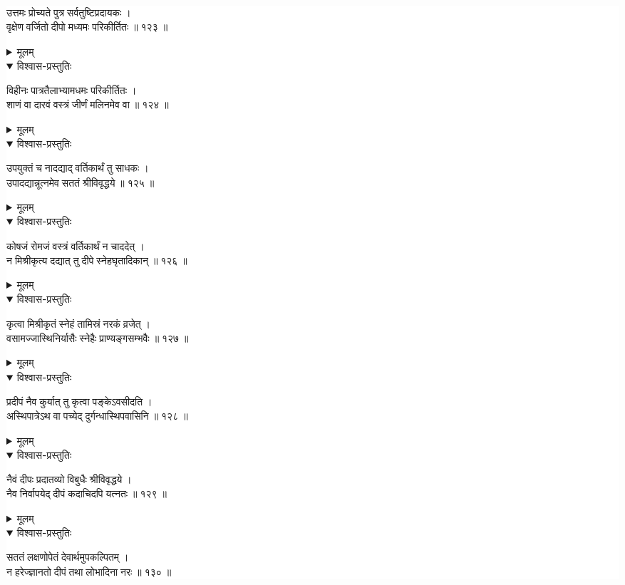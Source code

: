उत्तमः प्रोच्यते पुत्र सर्वतुष्टिप्रदायकः ।  
वृक्षेण वर्जितो दीपो मध्यमः परिकीर्तितः ॥ १२३ ॥
</details>

<details><summary>मूलम्</summary></details>  
  

<details open><summary>विश्वास-प्रस्तुतिः</summary>

विहीनः पात्रतैलाभ्यामधमः परिकीर्तितः ।  
शाणं वा दारवं वस्त्रं जीर्णं मलिनमेव वा ॥ १२४ ॥
</details>

<details><summary>मूलम्</summary></details>  
  

<details open><summary>विश्वास-प्रस्तुतिः</summary>

उपयुक्तं च नादद्याद् वर्तिकार्थं तु साधकः ।  
उपादद्यान्नूत्नमेव सततं श्रीविवृद्धये ॥ १२५ ॥
</details>

<details><summary>मूलम्</summary></details>  
  

<details open><summary>विश्वास-प्रस्तुतिः</summary>

कोषजं रोमजं वस्त्रं वर्तिकार्थं न चाददेत् ।  
न मिश्रीकृत्य दद्यात् तु दीपे स्नेहघृतादिकान् ॥ १२६ ॥
</details>

<details><summary>मूलम्</summary></details>  
  

<details open><summary>विश्वास-प्रस्तुतिः</summary>

कृत्वा मिश्रीकृतं स्नेहं तामिस्रं नरकं व्रजेत् ।  
वसामज्जास्थिनिर्यासैः स्नेहैः प्राण्यङ्गसम्भवैः ॥ १२७ ॥
</details>

<details><summary>मूलम्</summary></details>  
  

<details open><summary>विश्वास-प्रस्तुतिः</summary>

प्रदीपं नैव कुर्यात् तु कृत्वा पङ्केऽवसीदति ।  
अस्थिपात्रेऽथ वा पच्येद् दुर्गन्धास्थिपवासिनि ॥ १२८ ॥
</details>

<details><summary>मूलम्</summary></details>  
  

<details open><summary>विश्वास-प्रस्तुतिः</summary>

नैवं दीपः प्रदातव्यो विबुधैः श्रीविवृद्धये ।  
नैव निर्वापयेद् दीपं कदाचिदपि यत्नतः ॥ १२९ ॥
</details>

<details><summary>मूलम्</summary></details>  
  

<details open><summary>विश्वास-प्रस्तुतिः</summary>

सततं लक्षणोपेतं देवार्थमुपकल्पितम् ।  
न हरेज्ज्ञानतो दीपं तथा लोभादिना नरः ॥ १३० ॥
</details>
